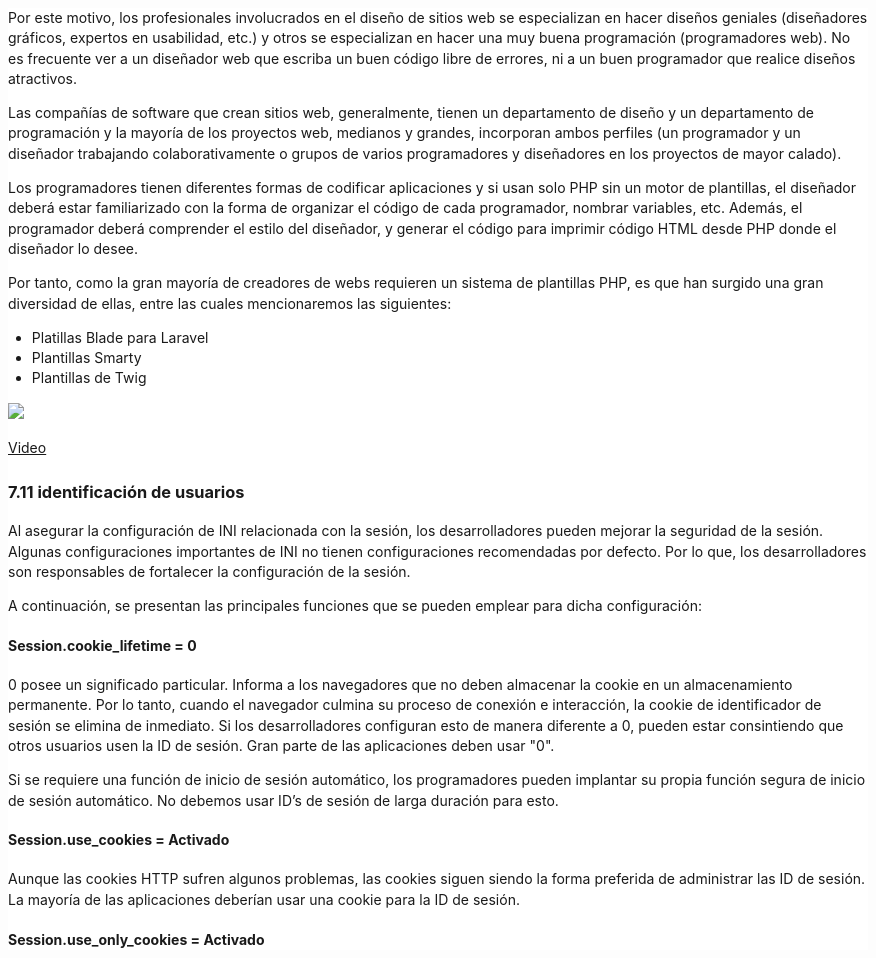Por este motivo, los profesionales involucrados en el diseño de sitios web se especializan en hacer diseños geniales (diseñadores gráficos, expertos en usabilidad, etc.) y otros se especializan en hacer una muy buena programación (programadores web). No es frecuente ver a un diseñador web que escriba un buen código libre de errores, ni a un buen programador que realice diseños atractivos. 

Las compañías de software que crean sitios web, generalmente, tienen un departamento de diseño y un departamento de programación y la mayoría de los proyectos web, medianos y grandes, incorporan ambos perfiles (un programador y un diseñador trabajando colaborativamente o grupos de varios programadores y diseñadores en los proyectos de mayor calado).  

Los programadores tienen diferentes formas de codificar aplicaciones y si usan solo PHP sin un motor de plantillas, el diseñador deberá estar familiarizado con la forma de organizar el código de cada programador, nombrar variables, etc. Además, el programador deberá comprender el estilo del diseñador, y generar el código para imprimir código HTML desde PHP donde el diseñador lo desee.  

Por tanto, como la gran mayoría de creadores de webs requieren un sistema de plantillas PHP, es que han surgido una gran diversidad de ellas, entre las cuales mencionaremos las siguientes: 

* Platillas Blade para Laravel 
* Plantillas Smarty 
* Plantillas de Twig 

<img src="images/c2/4-7-113.png">

[Video](https://www.youtube.com/watch?v=5AgaZ-rK2m8&feature=emb_logo)

### 7.11 identificación de usuarios

Al asegurar la configuración de INI relacionada con la sesión, los desarrolladores pueden mejorar la seguridad de la sesión. Algunas configuraciones importantes de INI no tienen configuraciones recomendadas por defecto. Por lo que, los desarrolladores son responsables de fortalecer la configuración de la sesión.   

A continuación, se presentan las principales funciones que se pueden emplear para dicha configuración: 

#### Session.cookie_lifetime = 0

0 posee un significado particular. Informa a los navegadores que no deben almacenar la cookie en un almacenamiento permanente. Por lo tanto, cuando el navegador culmina su proceso de conexión e interacción, la cookie de identificador de sesión se elimina de inmediato. Si los desarrolladores configuran esto de manera diferente a 0, pueden estar consintiendo que otros usuarios usen la ID de sesión. Gran parte de las aplicaciones deben usar "0".

Si se requiere una función de inicio de sesión automático, los programadores pueden implantar su propia función segura de inicio de sesión automático. No debemos usar ID’s de sesión de larga duración para esto.
 
#### Session.use_cookies = Activado

Aunque las cookies HTTP sufren algunos problemas, las cookies siguen siendo la forma preferida de administrar las ID de sesión. La mayoría de las aplicaciones deberían usar una cookie para la ID de sesión.
 
#### Session.use_only_cookies = Activado
